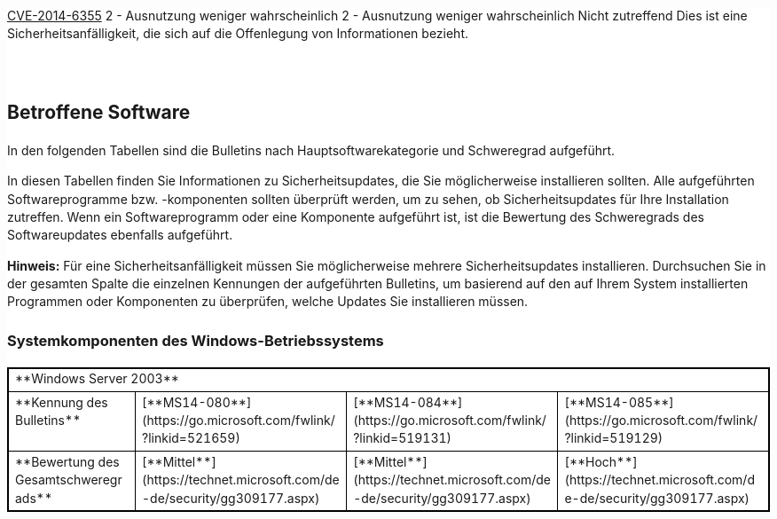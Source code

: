 <td style="border:1px solid black;"><a href="https://www.cve.mitre.org/cgi-bin/cvename.cgi?name=cve-2014-6355">CVE-2014-6355</a></td>
<td style="border:1px solid black;">2 - Ausnutzung weniger wahrscheinlich</td>
<td style="border:1px solid black;">2 - Ausnutzung weniger wahrscheinlich</td>
<td style="border:1px solid black;">Nicht zutreffend</td>
<td style="border:1px solid black;">Dies ist eine Sicherheitsanfälligkeit, die sich auf die Offenlegung von Informationen bezieht.</td>
</tr>
</tbody>
</table>
  
 
  
Betroffene Software  
-------------------
  
In den folgenden Tabellen sind die Bulletins nach Hauptsoftwarekategorie und Schweregrad aufgeführt.
  
In diesen Tabellen finden Sie Informationen zu Sicherheitsupdates, die Sie möglicherweise installieren sollten. Alle aufgeführten Softwareprogramme bzw. -komponenten sollten überprüft werden, um zu sehen, ob Sicherheitsupdates für Ihre Installation zutreffen. Wenn ein Softwareprogramm oder eine Komponente aufgeführt ist, ist die Bewertung des Schweregrads des Softwareupdates ebenfalls aufgeführt.
  
**Hinweis:** Für eine Sicherheitsanfälligkeit müssen Sie möglicherweise mehrere Sicherheitsupdates installieren. Durchsuchen Sie in der gesamten Spalte die einzelnen Kennungen der aufgeführten Bulletins, um basierend auf den auf Ihrem System installierten Programmen oder Komponenten zu überprüfen, welche Updates Sie installieren müssen.
  
### Systemkomponenten des Windows-Betriebssystems

<p> </p>
<table style="border:1px solid black;">
<tr>
<td style="border:1px solid black;" colspan="4">
**Windows Server 2003**
</td>
</tr>
<tr>
<td style="border:1px solid black;">
**Kennung des Bulletins**
</td>
<td style="border:1px solid black;">
[**MS14-080**](https://go.microsoft.com/fwlink/?linkid=521659)
</td>
<td style="border:1px solid black;">
[**MS14-084**](https://go.microsoft.com/fwlink/?linkid=519131)
</td>
<td style="border:1px solid black;">
[**MS14-085**](https://go.microsoft.com/fwlink/?linkid=519129)
</td>
</tr>
<tr>
<td style="border:1px solid black;">
**Bewertung des Gesamtschweregrads**
</td>
<td style="border:1px solid black;">
[**Mittel**](https://technet.microsoft.com/de-de/security/gg309177.aspx)
</td>
<td style="border:1px solid black;">
[**Mittel**](https://technet.microsoft.com/de-de/security/gg309177.aspx)
</td>
<td style="border:1px solid black;">
[**Hoch**](https://technet.microsoft.com/de-de/security/gg309177.aspx)
</td>
</tr>